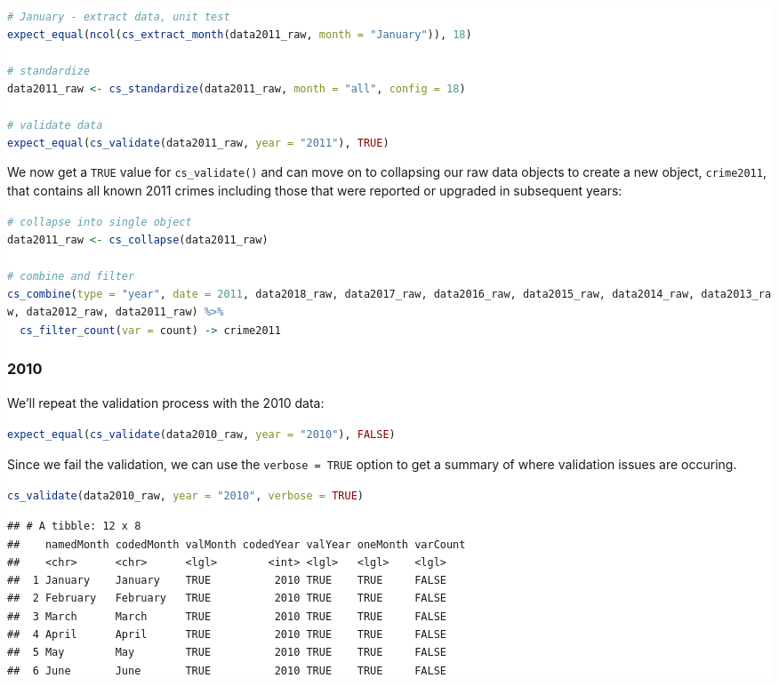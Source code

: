 ``` r
# January - extract data, unit test
expect_equal(ncol(cs_extract_month(data2011_raw, month = "January")), 18)

# standardize
data2011_raw <- cs_standardize(data2011_raw, month = "all", config = 18)

# validate data
expect_equal(cs_validate(data2011_raw, year = "2011"), TRUE)
```

We now get a `TRUE` value for `cs_validate()` and can move on to
collapsing our raw data objects to create a new object, `crime2011`,
that contains all known 2011 crimes including those that were reported
or upgraded in subsequent years:

``` r
# collapse into single object
data2011_raw <- cs_collapse(data2011_raw)

# combine and filter
cs_combine(type = "year", date = 2011, data2018_raw, data2017_raw, data2016_raw, data2015_raw, data2014_raw, data2013_raw, data2012_raw, data2011_raw) %>%
  cs_filter_count(var = count) -> crime2011
```

### 2010

We’ll repeat the validation process with the 2010 data:

``` r
expect_equal(cs_validate(data2010_raw, year = "2010"), FALSE)
```

Since we fail the validation, we can use the `verbose = TRUE` option to
get a summary of where validation issues are occuring.

``` r
cs_validate(data2010_raw, year = "2010", verbose = TRUE)
```

    ## # A tibble: 12 x 8
    ##    namedMonth codedMonth valMonth codedYear valYear oneMonth varCount
    ##    <chr>      <chr>      <lgl>        <int> <lgl>   <lgl>    <lgl>   
    ##  1 January    January    TRUE          2010 TRUE    TRUE     FALSE   
    ##  2 February   February   TRUE          2010 TRUE    TRUE     FALSE   
    ##  3 March      March      TRUE          2010 TRUE    TRUE     FALSE   
    ##  4 April      April      TRUE          2010 TRUE    TRUE     FALSE   
    ##  5 May        May        TRUE          2010 TRUE    TRUE     FALSE   
    ##  6 June       June       TRUE          2010 TRUE    TRUE     FALSE   